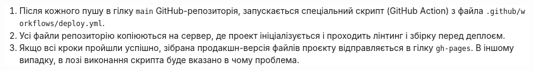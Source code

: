 1. Після кожного пушу в гілку `main` GitHub-репозиторія, запускається спеціальний
   скрипт (GitHub Action) з файла `.github/workflows/deploy.yml`.
2. Усі файли репозиторію копіюються на сервер, де проект ініціалізується і
   проходить лінтинг і збірку перед деплоєм.
3. Якщо всі кроки пройшли успішно, зібрана продакшн-версія файлів проєкту
   відправляється в гілку `gh-pages`. В іншому випадку, в лозі виконання
   скрипта буде вказано в чому проблема.
